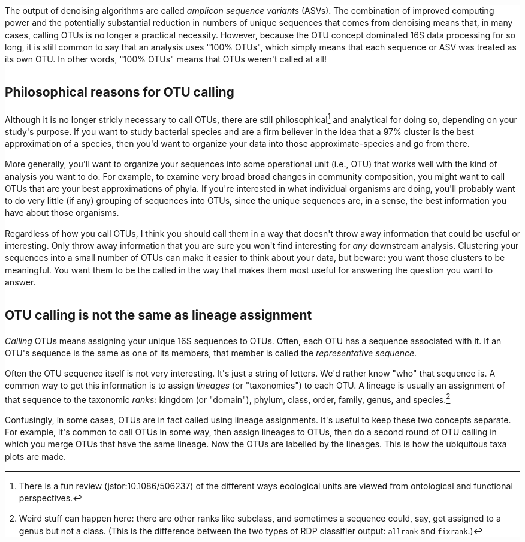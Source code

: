 The output of denoising algorithms are called *amplicon sequence variants*
(ASVs). The combination of improved computing power and the potentially
substantial reduction in numbers of unique sequences that comes from denoising
means that, in many cases, calling OTUs is no longer a practical necessity.
However, because the OTU concept dominated 16S data processing for so long, it
is still common to say that an analysis uses "100% OTUs", which simply means
that each sequence or ASV was treated as its own OTU. In other words, "100% OTUs"
means that OTUs weren't called at all!

## Philosophical reasons for OTU calling

Although it is no longer stricly necessary to call OTUs, there are still
philosophical[^philo] and analytical for doing so, depending on your study's purpose. If you want to study
bacterial species and are a firm believer in the idea that a 97% cluster is the
best approximation of a species, then you'd want to organize your data into
those approximate-species and go from there.

More generally, you'll want to organize your sequences into some operational
unit (i.e., OTU) that works well with the kind of analysis you want to do.  For
example, to examine very broad broad changes in community composition, you
might want to call OTUs that are your best approximations of phyla. If you're
interested in what individual organisms are doing, you'll probably want to do
very little (if any) grouping of sequences into OTUs, since the unique
sequences are, in a sense, the best information you have about those organisms.

[^philo]: There is a [fun review](http://www.jstor.org/stable/10.1086/506237) (jstor:10.1086/506237) of the different ways ecological units are viewed from ontological and functional perspectives.

Regardless of how you call OTUs, I think you should call them in a way that
doesn't throw away information that could be useful or interesting. Only throw
away information that you are sure you won't find interesting for *any*
downstream analysis. Clustering your sequences into a small number of OTUs can
make it easier to think about your data, but beware: you want those clusters to
be meaningful. You want them to be the called in the way that makes them most
useful for answering the question you want to answer.

## OTU calling is not the same as lineage assignment

*Calling* OTUs means assigning your unique 16S sequences to OTUs. Often, each OTU has a
sequence associated with it. If an OTU's
sequence is the same as one of its members, that member is called the
*representative sequence*.

Often the OTU sequence itself is not very interesting. It's just a string of
letters. We'd rather know "who" that sequence is. A common way to get this
information is to assign *lineages* (or "taxonomies") to each OTU. A lineage is
usually an assignment of that sequence to the taxonomic *ranks:* kingdom (or
"domain"), phylum, class, order, family, genus, and species.[^ranks]

[^ranks]: Weird stuff can happen here: there are other ranks like subclass, and sometimes a sequence could, say, get assigned to a genus but not a class. (This is the difference between the two types of RDP classifier output: `allrank` and `fixrank`.)

Confusingly, in some cases, OTUs are in fact called using lineage assignments.
It's useful to keep these two concepts separate. For example, it's common to
call OTUs in some way, then assign lineages to OTUs, then do a second round of
OTU calling in which you merge OTUs that have the same lineage. Now the OTUs are
labelled by the lineages. This is how the ubiquitous taxa plots are made.


[^known]: In 1991, PCR-amplified portions of the 16S gene were used to identify known species. The paper has a prescient final sentence: "While this [i.e., PCR] should not be a routine substitute for growing bacteria, picking individual colonies, and confirming their phenotypic and biochemical identities, it will enable experiments to be performed that were not previously possible." ([Weisburg *et al.*](http://jb.asm.org/content/173/2/697.short), *J Bacteriol* **173** [1991])
[^monera]: I'm shocked that, attending public high school in the early 2000s, we were *still* taught about Monera and Protista rather than about Bacteria, Archaea, and Eukaryotes.
[^concept]: There is still a large debate about the microbial species "concept".
[^minded]: This nomenclature is not universally accepted. For example, some people use "phylotype" to mean a group of sequences that was grouped together because of their similarity to a database sequence and reserve "OTU" for a group of sequences that was made by comparing sequences in a dataset against one another. This also means that I call [oligotyping](http://dx.doi.org/10.1111/2041-210X.12114) (doi:10.1111/2041-210X.12114), which is breaks your OTUs down into finer units, just another kind of OTU-calling.
[^embarr]: I didn't make that up; it's a real computer science term.
[^usearch]: Confusingly, USEARCH is the name of an alignment algorithm and `usearch` is the name of the program that does USEARCH, UPARSE, and other stuff.
[^abund]: This isn't stricly true: some *de novo* methods will take into account